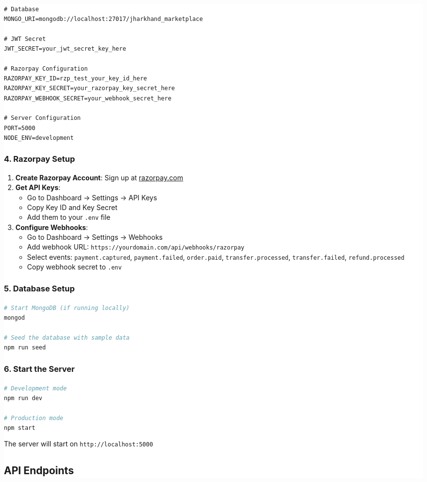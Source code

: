 ```env
# Database
MONGO_URI=mongodb://localhost:27017/jharkhand_marketplace

# JWT Secret
JWT_SECRET=your_jwt_secret_key_here

# Razorpay Configuration
RAZORPAY_KEY_ID=rzp_test_your_key_id_here
RAZORPAY_KEY_SECRET=your_razorpay_key_secret_here
RAZORPAY_WEBHOOK_SECRET=your_webhook_secret_here

# Server Configuration
PORT=5000
NODE_ENV=development
```

### 4. Razorpay Setup

1. **Create Razorpay Account**: Sign up at [razorpay.com](https://razorpay.com)
2. **Get API Keys**: 
   - Go to Dashboard → Settings → API Keys
   - Copy Key ID and Key Secret
   - Add them to your `.env` file
3. **Configure Webhooks**:
   - Go to Dashboard → Settings → Webhooks
   - Add webhook URL: `https://yourdomain.com/api/webhooks/razorpay`
   - Select events: `payment.captured`, `payment.failed`, `order.paid`, `transfer.processed`, `transfer.failed`, `refund.processed`
   - Copy webhook secret to `.env`

### 5. Database Setup

```bash
# Start MongoDB (if running locally)
mongod

# Seed the database with sample data
npm run seed
```

### 6. Start the Server

```bash
# Development mode
npm run dev

# Production mode
npm start
```

The server will start on `http://localhost:5000`

## API Endpoints
